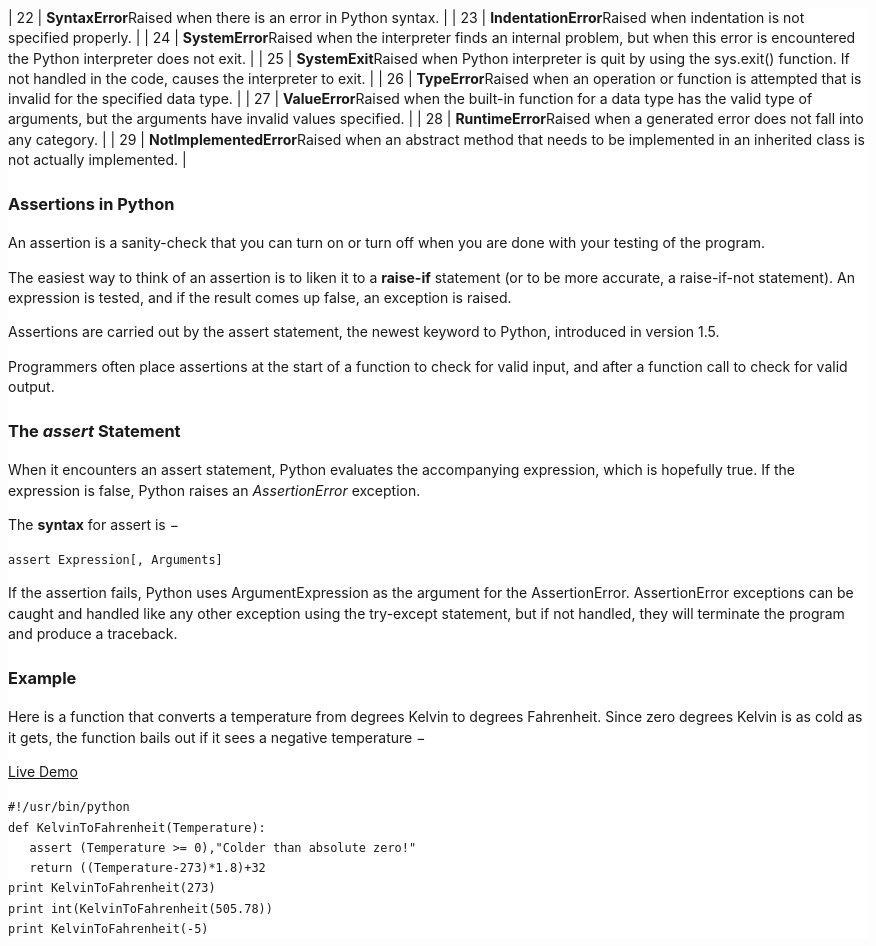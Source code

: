 |   22   |                                               **SyntaxError**Raised when there is an error in Python syntax.                                                |
|   23   |                                           **IndentationError**Raised when indentation is not specified properly.                                            |
|   24   |       **SystemError**Raised when the interpreter finds an internal problem, but when this error is encountered the Python interpreter does not exit.        |
|   25   |     **SystemExit**Raised when Python interpreter is quit by using the sys.exit() function. If not handled in the code, causes the interpreter to exit.      |
|   26   |                         **TypeError**Raised when an operation or function is attempted that is invalid for the specified data type.                         |
|   27   |      **ValueError**Raised when the built-in function for a data type has the valid type of arguments, but the arguments have invalid values specified.      |
|   28   |                                       **RuntimeError**Raised when a generated error does not fall into any category.                                        |
|   29   |            **NotImplementedError**Raised when an abstract method that needs to be implemented in an inherited class is not actually implemented.            |

### Assertions in Python

An assertion is a sanity-check that you can turn on or turn off when you are done with your testing of the program.

The easiest way to think of an assertion is to liken it to a **raise-if** statement (or to be more accurate, a raise-if-not statement). An expression is tested, and if the result comes up false, an exception is raised.

Assertions are carried out by the assert statement, the newest keyword to Python, introduced in version 1.5.

Programmers often place assertions at the start of a function to check for valid input, and after a function call to check for valid output.

### The _assert_ Statement

When it encounters an assert statement, Python evaluates the accompanying expression, which is hopefully true. If the expression is false, Python raises an _AssertionError_ exception.

The **syntax** for assert is −

```
assert Expression[, Arguments]
```

If the assertion fails, Python uses ArgumentExpression as the argument for the AssertionError. AssertionError exceptions can be caught and handled like any other exception using the try-except statement, but if not handled, they will terminate the program and produce a traceback.

### Example

Here is a function that converts a temperature from degrees Kelvin to degrees Fahrenheit. Since zero degrees Kelvin is as cold as it gets, the function bails out if it sees a negative temperature −

[ Live Demo](http://tpcg.io/fBXCk7)

```
#!/usr/bin/python
def KelvinToFahrenheit(Temperature):
   assert (Temperature >= 0),"Colder than absolute zero!"
   return ((Temperature-273)*1.8)+32
print KelvinToFahrenheit(273)
print int(KelvinToFahrenheit(505.78))
print KelvinToFahrenheit(-5)
```
